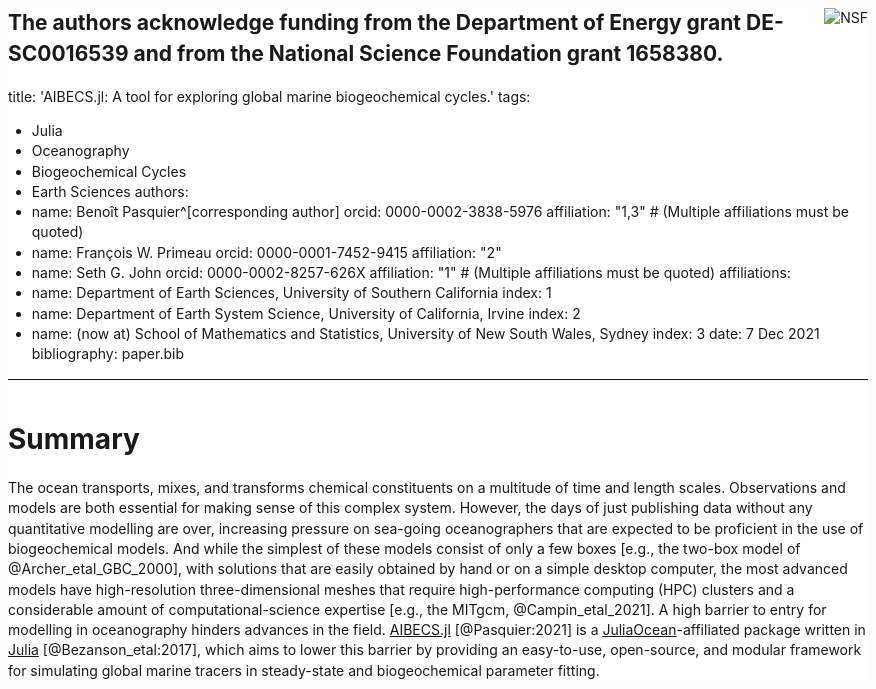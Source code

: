 <img src="https://www.nsf.gov/images/logos/NSF_4-Color_bitmap_Logo.png" alt="NSF" title="NSF_logo" align="right" height="50"/>

The authors acknowledge funding from the Department of Energy grant DE-SC0016539 and from the National Science Foundation grant 1658380.
---
title: 'AIBECS.jl: A tool for exploring global marine biogeochemical cycles.'
tags:
  - Julia
  - Oceanography
  - Biogeochemical Cycles
  - Earth Sciences
authors:
  - name: Benoît Pasquier^[corresponding author]
    orcid: 0000-0002-3838-5976
    affiliation: "1,3" # (Multiple affiliations must be quoted)
  - name: François W. Primeau
    orcid: 0000-0001-7452-9415
    affiliation: "2"
  - name: Seth G. John
    orcid: 0000-0002-8257-626X
    affiliation: "1" # (Multiple affiliations must be quoted)
affiliations:
  - name: Department of Earth Sciences, University of Southern California
    index: 1
  - name: Department of Earth System Science, University of California, Irvine
    index: 2
  - name: (now at) School of Mathematics and Statistics, University of New South Wales, Sydney
    index: 3
date: 7 Dec 2021
bibliography: paper.bib

---

# Summary




The ocean transports, mixes, and transforms chemical constituents on a multitude of time and length scales.
Observations and models are both essential for making sense of this complex system.
However, the days of just publishing data without any quantitative modelling are over, increasing pressure on sea-going oceanographers that are expected to be proficient in the use of biogeochemical models.
And while the simplest of these models consist of only a few boxes [e.g., the two-box model of @Archer_etal_GBC_2000], with solutions that are easily obtained by hand or on a simple desktop computer, the most advanced models have high-resolution three-dimensional meshes that require high-performance computing (HPC) clusters and a considerable amount of computational-science expertise [e.g., the MITgcm, @Campin_etal_2021].
A high barrier to entry for modelling in oceanography hinders advances in the field.
[AIBECS.jl](https://github.com/JuliaOcean/AIBECS.jl) [@Pasquier:2021] is a [JuliaOcean](https://github.com/JuliaOcean/)-affiliated package written in [Julia](https://julialang.org/) [@Bezanson_etal:2017], which aims to lower this barrier by providing an easy-to-use, open-source, and modular framework for simulating global marine tracers in steady-state and biogeochemical parameter fitting.
